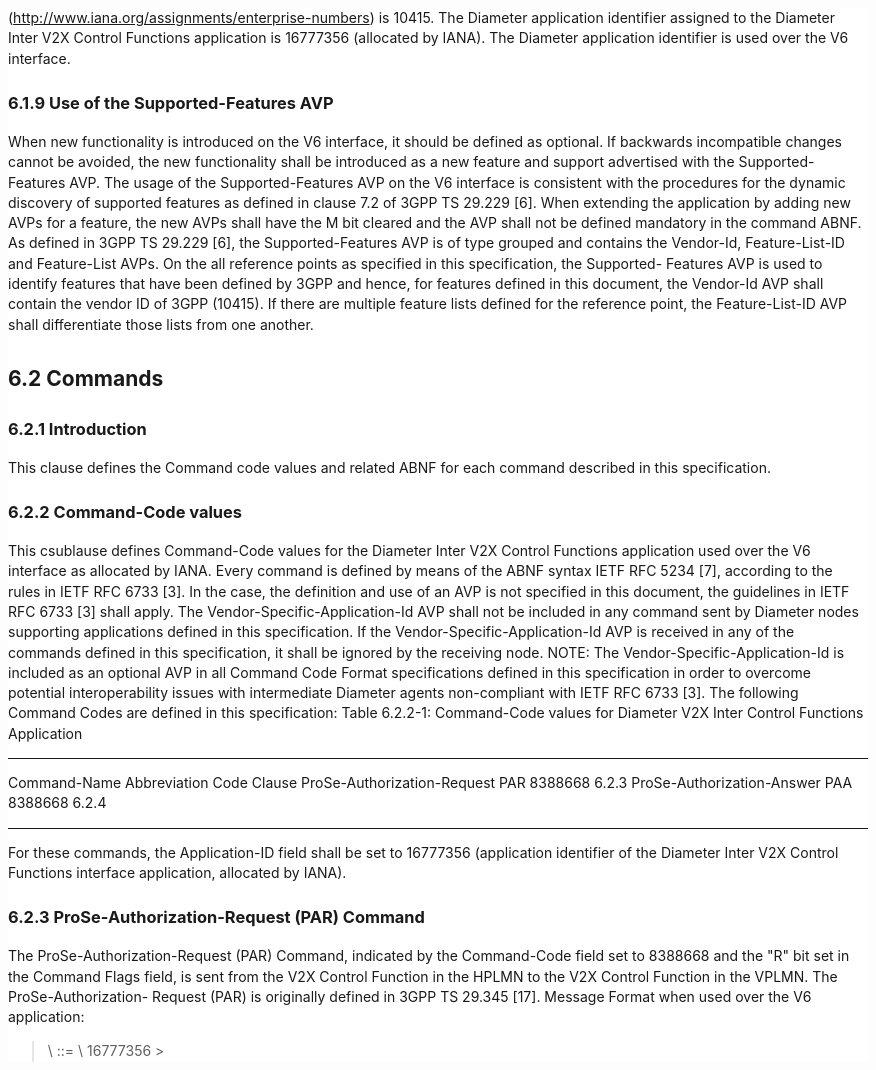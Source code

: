 (http://www.iana.org/assignments/enterprise-numbers) is 10415.
The Diameter application identifier assigned to the Diameter Inter V2X Control
Functions application is 16777356 (allocated by IANA). The Diameter
application identifier is used over the V6 interface.
### 6.1.9 Use of the Supported-Features AVP
When new functionality is introduced on the V6 interface, it should be defined
as optional. If backwards incompatible changes cannot be avoided, the new
functionality shall be introduced as a new feature and support advertised with
the Supported-Features AVP. The usage of the Supported-Features AVP on the V6
interface is consistent with the procedures for the dynamic discovery of
supported features as defined in clause 7.2 of 3GPP TS 29.229 [6].
When extending the application by adding new AVPs for a feature, the new AVPs
shall have the M bit cleared and the AVP shall not be defined mandatory in the
command ABNF.
As defined in 3GPP TS 29.229 [6], the Supported-Features AVP is of type
grouped and contains the Vendor-Id, Feature-List-ID and Feature-List AVPs. On
the all reference points as specified in this specification, the Supported-
Features AVP is used to identify features that have been defined by 3GPP and
hence, for features defined in this document, the Vendor-Id AVP shall contain
the vendor ID of 3GPP (10415). If there are multiple feature lists defined for
the reference point, the Feature-List-ID AVP shall differentiate those lists
from one another.
## 6.2 Commands
### 6.2.1 Introduction
This clause defines the Command code values and related ABNF for each command
described in this specification.
### 6.2.2 Command-Code values
This csublause defines Command-Code values for the Diameter Inter V2X Control
Functions application used over the V6 interface as allocated by IANA.
Every command is defined by means of the ABNF syntax IETF RFC 5234 [7],
according to the rules in IETF RFC 6733 [3]. In the case, the definition and
use of an AVP is not specified in this document, the guidelines in IETF RFC
6733 [3] shall apply.
The Vendor-Specific-Application-Id AVP shall not be included in any command
sent by Diameter nodes supporting applications defined in this specification.
If the Vendor-Specific-Application-Id AVP is received in any of the commands
defined in this specification, it shall be ignored by the receiving node.
NOTE: The Vendor-Specific-Application-Id is included as an optional AVP in all
Command Code Format specifications defined in this specification in order to
overcome potential interoperability issues with intermediate Diameter agents
non-compliant with IETF RFC 6733 [3].
The following Command Codes are defined in this specification:
Table 6.2.2-1: Command-Code values for Diameter V2X Inter Control Functions
Application
* * *
Command-Name Abbreviation Code Clause ProSe-Authorization-Request PAR 8388668
6.2.3 ProSe-Authorization-Answer PAA 8388668 6.2.4
* * *
For these commands, the Application-ID field shall be set to 16777356
(application identifier of the Diameter Inter V2X Control Functions interface
application, allocated by IANA).
### 6.2.3 ProSe-Authorization-Request (PAR) Command
The ProSe-Authorization-Request (PAR) Command, indicated by the Command-Code
field set to 8388668 and the \"R\" bit set in the Command Flags field, is sent
from the V2X Control Function in the HPLMN to the V2X Control Function in the
VPLMN. The ProSe-Authorization- Request (PAR) is originally defined in 3GPP TS
29.345 [17].
Message Format when used over the V6 application:
> \ ::= \ 16777356 >
>